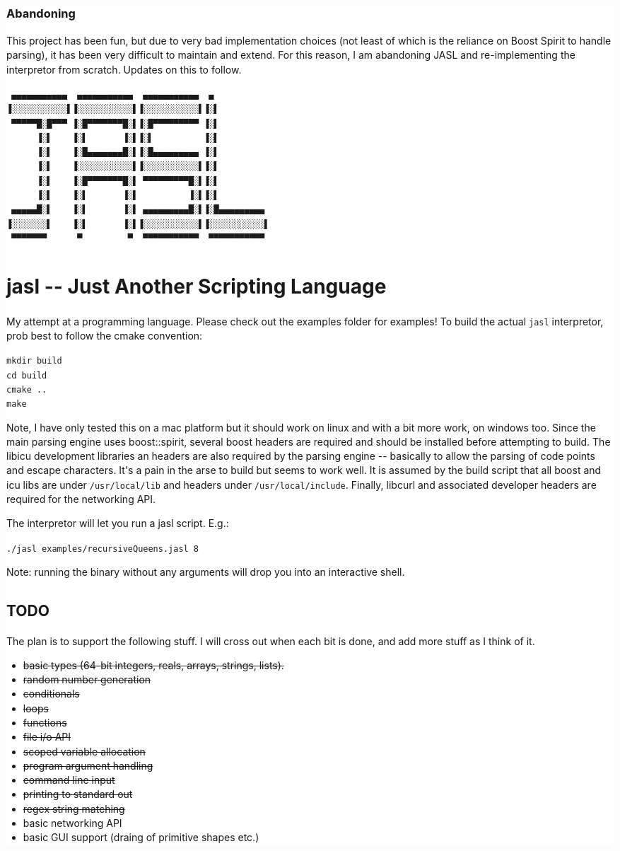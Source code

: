 ### Abandoning 
This project has been fun, but due to very bad implementation choices (not least of which is the reliance on Boost Spirit to handle parsing), it has been very difficult to maintain and extend. For this reason, I am abandoning JASL and re-implementing the interpretor from scratch. Updates on this to follow.

```
 ▄▄▄▄▄▄▄▄▄▄▄  ▄▄▄▄▄▄▄▄▄▄▄  ▄▄▄▄▄▄▄▄▄▄▄  ▄           
▐░░░░░░░░░░░▌▐░░░░░░░░░░░▌▐░░░░░░░░░░░▌▐░▌          
 ▀▀▀▀▀█░█▀▀▀ ▐░█▀▀▀▀▀▀▀█░▌▐░█▀▀▀▀▀▀▀▀▀ ▐░▌          
      ▐░▌    ▐░▌       ▐░▌▐░▌          ▐░▌          
      ▐░▌    ▐░█▄▄▄▄▄▄▄█░▌▐░█▄▄▄▄▄▄▄▄▄ ▐░▌          
      ▐░▌    ▐░░░░░░░░░░░▌▐░░░░░░░░░░░▌▐░▌          
      ▐░▌    ▐░█▀▀▀▀▀▀▀█░▌ ▀▀▀▀▀▀▀▀▀█░▌▐░▌          
      ▐░▌    ▐░▌       ▐░▌          ▐░▌▐░▌          
 ▄▄▄▄▄█░▌    ▐░▌       ▐░▌ ▄▄▄▄▄▄▄▄▄█░▌▐░█▄▄▄▄▄▄▄▄▄ 
▐░░░░░░░▌    ▐░▌       ▐░▌▐░░░░░░░░░░░▌▐░░░░░░░░░░░▌
 ▀▀▀▀▀▀▀      ▀         ▀  ▀▀▀▀▀▀▀▀▀▀▀  ▀▀▀▀▀▀▀▀▀▀▀ 
 ```

# jasl -- Just Another Scripting Language

My attempt at a programming language. Please check out the examples folder for examples! To build the actual `jasl` interpretor, prob best to follow the cmake convention:

```
mkdir build
cd build
cmake ..
make
```

Note, I have only tested this on a mac platform but it should work on linux and with a bit more work, on windows too. Since the main parsing engine uses boost::spirit, several boost headers are required and should be installed before attempting to build. The libicu development libraries an headers are also required by the parsing engine -- basically to allow the parsing of code points and escape characters. It's a pain in the arse to build but seems to work well. It is assumed by the build script that all boost and icu libs are under `/usr/local/lib` and headers under `/usr/local/include`. Finally, libcurl and associated developer headers are required for the networking API.

The interpretor will let you run a jasl script. E.g.:

```
./jasl examples/recursiveQueens.jasl 8
```

Note: running the binary without any arguments will drop you into an interactive shell.

TODO
----

The plan is to support the following stuff. I will cross out when each bit is done, and add more stuff as I think of it.

* ~~basic types (64-bit integers, reals, arrays, strings, lists).~~
* ~~random number generation~~
* ~~conditionals~~
* ~~loops~~
* ~~functions~~
* ~~file i/o API~~
* ~~scoped variable allocation~~
* ~~program argument handling~~
* ~~command line input~~
* ~~printing to standard out~~
* ~~regex string matching~~
* basic networking API
* basic GUI support (draing of primitive shapes etc.)
